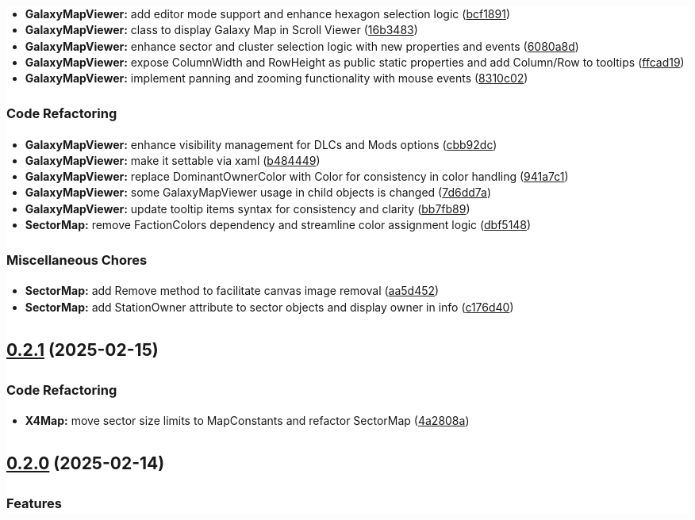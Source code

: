 * **GalaxyMapViewer:** add editor mode support and enhance hexagon selection logic ([bcf1891](https://github.com/chemodun/X4-UniverseEditor/commit/bcf1891dc72f17c75b9189e44a3f80dbd3666b5c))
* **GalaxyMapViewer:** class to display Galaxy Map in Scroll Viewer ([16b3483](https://github.com/chemodun/X4-UniverseEditor/commit/16b3483e8ea901dba54929f96392f40e22659135))
* **GalaxyMapViewer:** enhance sector and cluster selection logic with new properties and events ([6080a8d](https://github.com/chemodun/X4-UniverseEditor/commit/6080a8dbb28f4250826f36205294e2072566a3be))
* **GalaxyMapViewer:** expose ColumnWidth and RowHeight as public static properties and add Column/Row to tooltips ([ffcad19](https://github.com/chemodun/X4-UniverseEditor/commit/ffcad19b237ba9927118a64c8630a4e037197df0))
* **GalaxyMapViewer:** implement panning and zooming functionality with mouse events ([8310c02](https://github.com/chemodun/X4-UniverseEditor/commit/8310c02d585213bcbecb46f19da3ba6ea5323254))


### Code Refactoring

* **GalaxyMapViewer:** enhance visibility management for DLCs and Mods options ([cbb92dc](https://github.com/chemodun/X4-UniverseEditor/commit/cbb92dc97a25fdf46e3d6b6fe377844e0e4f1d7f))
* **GalaxyMapViewer:** make it settable via xaml ([b484449](https://github.com/chemodun/X4-UniverseEditor/commit/b484449f7ecbbfa66d7aecb7d40e35be347e6088))
* **GalaxyMapViewer:** replace DominantOwnerColor with Color for consistency in color handling ([941a7c1](https://github.com/chemodun/X4-UniverseEditor/commit/941a7c1502d0384b152782ee90c7073729be9899))
* **GalaxyMapViewer:** some  GalaxyMapViewer usage in child objects is changed ([7d6dd7a](https://github.com/chemodun/X4-UniverseEditor/commit/7d6dd7a7bc2604e78f2fa9be4eac47939b121946))
* **GalaxyMapViewer:** update tooltip items syntax for consistency and clarity ([bb7fb89](https://github.com/chemodun/X4-UniverseEditor/commit/bb7fb89c62735ab39e3fa8901d0d332b06ffe5db))
* **SectorMap:** remove FactionColors dependency and streamline color assignment logic ([dbf5148](https://github.com/chemodun/X4-UniverseEditor/commit/dbf51480a1ec92b337d77fb7bd2a8bcdc1d8189b))


### Miscellaneous Chores

* **SectorMap:** add Remove method to facilitate canvas image removal ([aa5d452](https://github.com/chemodun/X4-UniverseEditor/commit/aa5d452162bc6c7f2cb13652acb9e6452c931bcc))
* **SectorMap:** add StationOwner attribute to sector objects and display owner in info ([c176d40](https://github.com/chemodun/X4-UniverseEditor/commit/c176d403f7e0d51679797beb4f65a4e9b8ddb85c))

## [0.2.1](https://github.com/chemodun/X4-UniverseEditor/compare/X4Map@v0.2.0...X4Map@v0.2.1) (2025-02-15)


### Code Refactoring

* **X4Map:** move sector size limits to MapConstants and refactor SectorMap ([4a2808a](https://github.com/chemodun/X4-UniverseEditor/commit/4a2808a5baf43bff3452e27fe0843a84282334e6))

## [0.2.0](https://github.com/chemodun/X4-UniverseEditor/compare/X4Map-v0.1.0...X4Map@v0.2.0) (2025-02-14)


### Features
